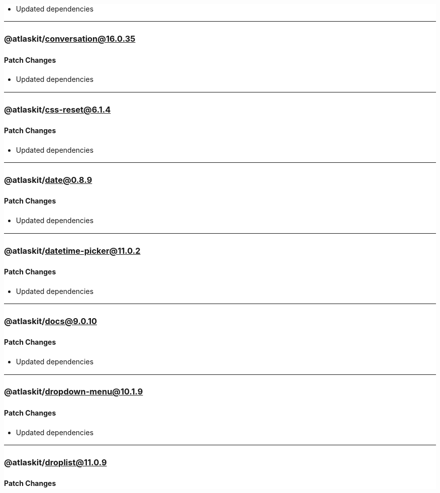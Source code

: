 - Updated dependencies

---

### @atlaskit/conversation@16.0.35

#### Patch Changes

- Updated dependencies

---

### @atlaskit/css-reset@6.1.4

#### Patch Changes

- Updated dependencies

---

### @atlaskit/date@0.8.9

#### Patch Changes

- Updated dependencies

---

### @atlaskit/datetime-picker@11.0.2

#### Patch Changes

- Updated dependencies

---

### @atlaskit/docs@9.0.10

#### Patch Changes

- Updated dependencies

---

### @atlaskit/dropdown-menu@10.1.9

#### Patch Changes

- Updated dependencies

---

### @atlaskit/droplist@11.0.9

#### Patch Changes
